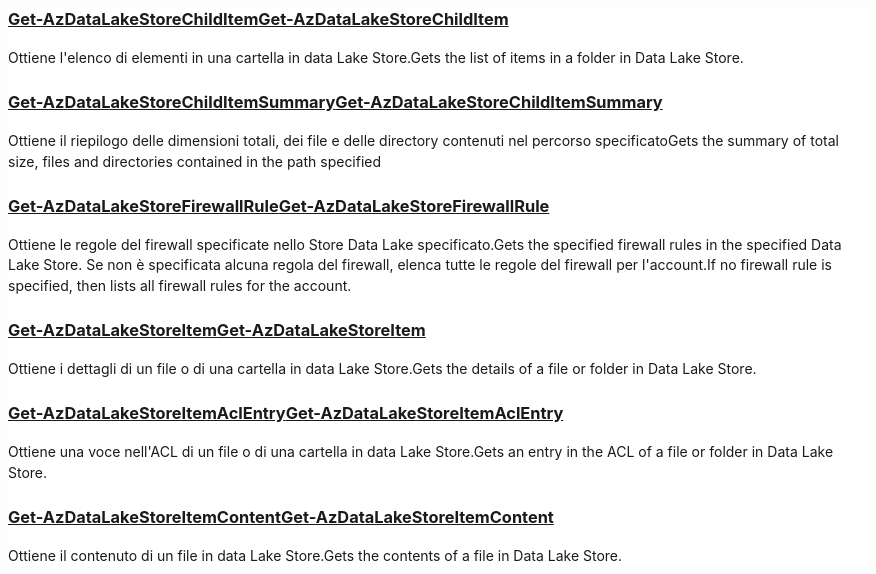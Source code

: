 ### [<span data-ttu-id="52116-123">Get-AzDataLakeStoreChildItem</span><span class="sxs-lookup"><span data-stu-id="52116-123">Get-AzDataLakeStoreChildItem</span></span>](Get-AzDataLakeStoreChildItem.md)
<span data-ttu-id="52116-124">Ottiene l'elenco di elementi in una cartella in data Lake Store.</span><span class="sxs-lookup"><span data-stu-id="52116-124">Gets the list of items in a folder in Data Lake Store.</span></span>

### [<span data-ttu-id="52116-125">Get-AzDataLakeStoreChildItemSummary</span><span class="sxs-lookup"><span data-stu-id="52116-125">Get-AzDataLakeStoreChildItemSummary</span></span>](Get-AzDataLakeStoreChildItemSummary.md)
<span data-ttu-id="52116-126">Ottiene il riepilogo delle dimensioni totali, dei file e delle directory contenuti nel percorso specificato</span><span class="sxs-lookup"><span data-stu-id="52116-126">Gets the summary of total size, files and directories contained in the path specified</span></span>

### [<span data-ttu-id="52116-127">Get-AzDataLakeStoreFirewallRule</span><span class="sxs-lookup"><span data-stu-id="52116-127">Get-AzDataLakeStoreFirewallRule</span></span>](Get-AzDataLakeStoreFirewallRule.md)
<span data-ttu-id="52116-128">Ottiene le regole del firewall specificate nello Store Data Lake specificato.</span><span class="sxs-lookup"><span data-stu-id="52116-128">Gets the specified firewall rules in the specified Data Lake Store.</span></span>
<span data-ttu-id="52116-129">Se non è specificata alcuna regola del firewall, elenca tutte le regole del firewall per l'account.</span><span class="sxs-lookup"><span data-stu-id="52116-129">If no firewall rule is specified, then lists all firewall rules for the account.</span></span>

### [<span data-ttu-id="52116-130">Get-AzDataLakeStoreItem</span><span class="sxs-lookup"><span data-stu-id="52116-130">Get-AzDataLakeStoreItem</span></span>](Get-AzDataLakeStoreItem.md)
<span data-ttu-id="52116-131">Ottiene i dettagli di un file o di una cartella in data Lake Store.</span><span class="sxs-lookup"><span data-stu-id="52116-131">Gets the details of a file or folder in Data Lake Store.</span></span>

### [<span data-ttu-id="52116-132">Get-AzDataLakeStoreItemAclEntry</span><span class="sxs-lookup"><span data-stu-id="52116-132">Get-AzDataLakeStoreItemAclEntry</span></span>](Get-AzDataLakeStoreItemAclEntry.md)
<span data-ttu-id="52116-133">Ottiene una voce nell'ACL di un file o di una cartella in data Lake Store.</span><span class="sxs-lookup"><span data-stu-id="52116-133">Gets an entry in the ACL of a file or folder in Data Lake Store.</span></span>

### [<span data-ttu-id="52116-134">Get-AzDataLakeStoreItemContent</span><span class="sxs-lookup"><span data-stu-id="52116-134">Get-AzDataLakeStoreItemContent</span></span>](Get-AzDataLakeStoreItemContent.md)
<span data-ttu-id="52116-135">Ottiene il contenuto di un file in data Lake Store.</span><span class="sxs-lookup"><span data-stu-id="52116-135">Gets the contents of a file in Data Lake Store.</span></span>
